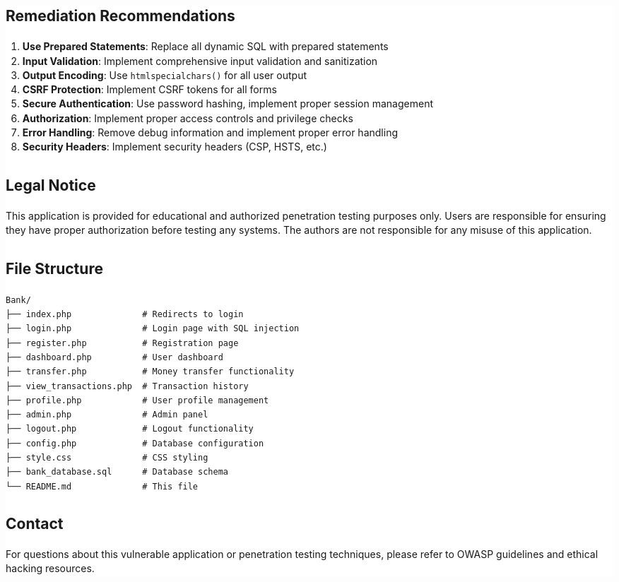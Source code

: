 ## Remediation Recommendations

1. **Use Prepared Statements**: Replace all dynamic SQL with prepared statements
2. **Input Validation**: Implement comprehensive input validation and sanitization
3. **Output Encoding**: Use `htmlspecialchars()` for all user output
4. **CSRF Protection**: Implement CSRF tokens for all forms
5. **Secure Authentication**: Use password hashing, implement proper session management
6. **Authorization**: Implement proper access controls and privilege checks
7. **Error Handling**: Remove debug information and implement proper error handling
8. **Security Headers**: Implement security headers (CSP, HSTS, etc.)

## Legal Notice

This application is provided for educational and authorized penetration testing purposes only. Users are responsible for ensuring they have proper authorization before testing any systems. The authors are not responsible for any misuse of this application.

## File Structure

```
Bank/
├── index.php              # Redirects to login
├── login.php              # Login page with SQL injection
├── register.php           # Registration page
├── dashboard.php          # User dashboard
├── transfer.php           # Money transfer functionality
├── view_transactions.php  # Transaction history
├── profile.php            # User profile management
├── admin.php              # Admin panel
├── logout.php             # Logout functionality
├── config.php             # Database configuration
├── style.css              # CSS styling
├── bank_database.sql      # Database schema
└── README.md              # This file
```

## Contact

For questions about this vulnerable application or penetration testing techniques, please refer to OWASP guidelines and ethical hacking resources.
